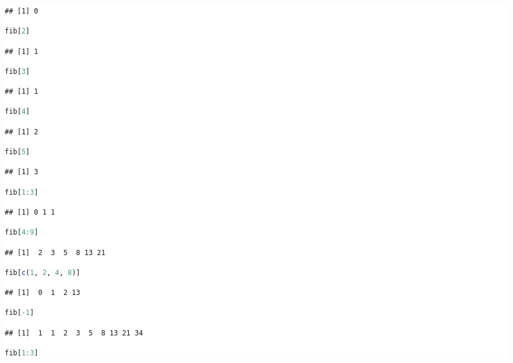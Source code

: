     ## [1] 0

``` r
fib[2]
```

    ## [1] 1

``` r
fib[3]
```

    ## [1] 1

``` r
fib[4]
```

    ## [1] 2

``` r
fib[5]
```

    ## [1] 3

``` r
fib[1:3]
```

    ## [1] 0 1 1

``` r
fib[4:9]
```

    ## [1]  2  3  5  8 13 21

``` r
fib[c(1, 2, 4, 8)]
```

    ## [1]  0  1  2 13

``` r
fib[-1]
```

    ## [1]  1  1  2  3  5  8 13 21 34

``` r
fib[1:3]
```
